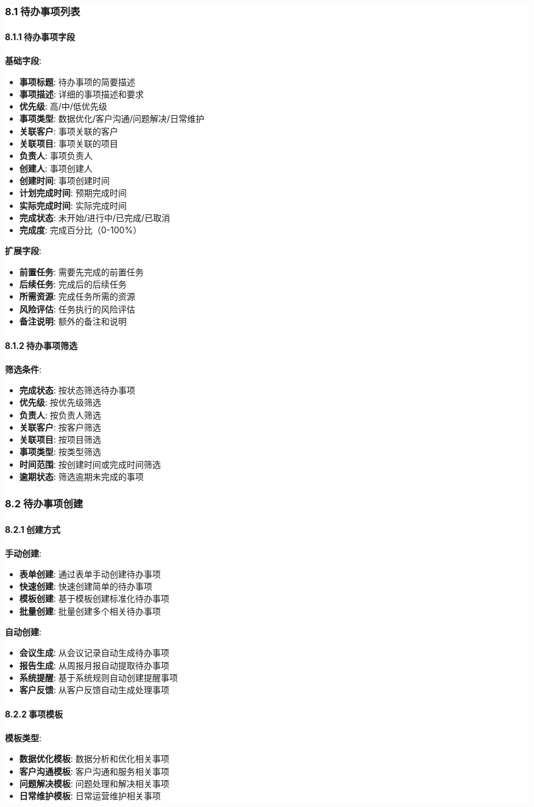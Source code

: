 ### 8.1 待办事项列表

#### 8.1.1 待办事项字段
**基础字段**:
- **事项标题**: 待办事项的简要描述
- **事项描述**: 详细的事项描述和要求
- **优先级**: 高/中/低优先级
- **事项类型**: 数据优化/客户沟通/问题解决/日常维护
- **关联客户**: 事项关联的客户
- **关联项目**: 事项关联的项目
- **负责人**: 事项负责人
- **创建人**: 事项创建人
- **创建时间**: 事项创建时间
- **计划完成时间**: 预期完成时间
- **实际完成时间**: 实际完成时间
- **完成状态**: 未开始/进行中/已完成/已取消
- **完成度**: 完成百分比（0-100%）

**扩展字段**:
- **前置任务**: 需要先完成的前置任务
- **后续任务**: 完成后的后续任务
- **所需资源**: 完成任务所需的资源
- **风险评估**: 任务执行的风险评估
- **备注说明**: 额外的备注和说明

#### 8.1.2 待办事项筛选
**筛选条件**:
- **完成状态**: 按状态筛选待办事项
- **优先级**: 按优先级筛选
- **负责人**: 按负责人筛选
- **关联客户**: 按客户筛选
- **关联项目**: 按项目筛选
- **事项类型**: 按类型筛选
- **时间范围**: 按创建时间或完成时间筛选
- **逾期状态**: 筛选逾期未完成的事项

### 8.2 待办事项创建

#### 8.2.1 创建方式
**手动创建**:
- **表单创建**: 通过表单手动创建待办事项
- **快速创建**: 快速创建简单的待办事项
- **模板创建**: 基于模板创建标准化待办事项
- **批量创建**: 批量创建多个相关待办事项

**自动创建**:
- **会议生成**: 从会议记录自动生成待办事项
- **报告生成**: 从周报月报自动提取待办事项
- **系统提醒**: 基于系统规则自动创建提醒事项
- **客户反馈**: 从客户反馈自动生成处理事项

#### 8.2.2 事项模板
**模板类型**:
- **数据优化模板**: 数据分析和优化相关事项
- **客户沟通模板**: 客户沟通和服务相关事项
- **问题解决模板**: 问题处理和解决相关事项
- **日常维护模板**: 日常运营维护相关事项
